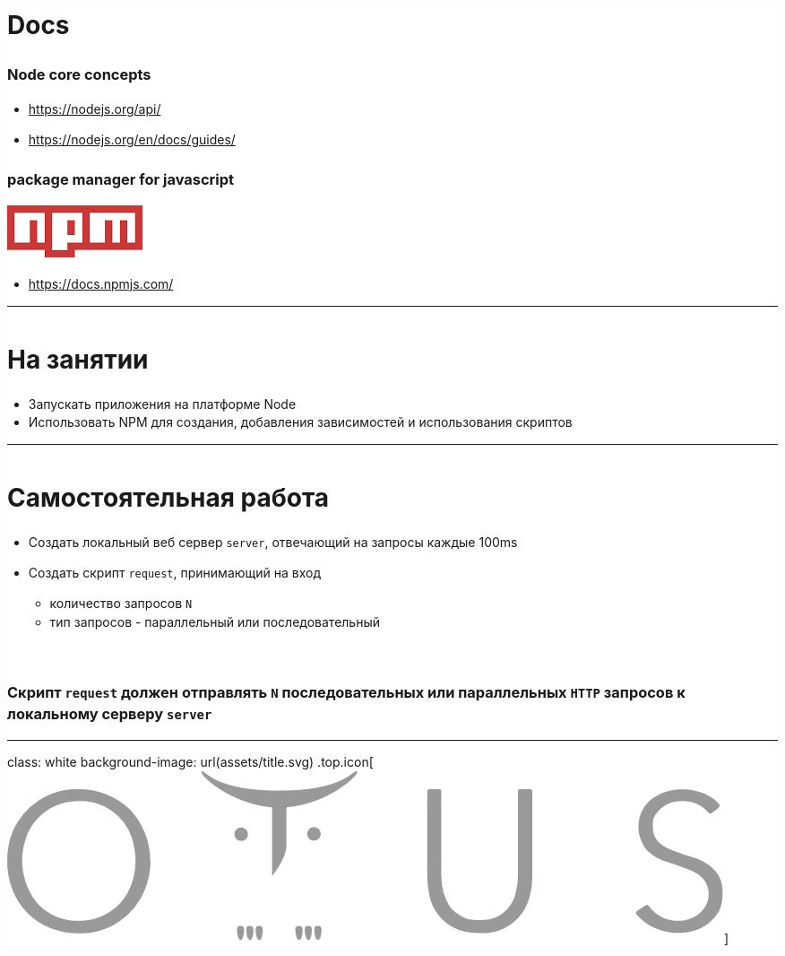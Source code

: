 # Docs

### Node core concepts

- https://nodejs.org/api/

- https://nodejs.org/en/docs/guides/ 

### package manager for javascript

![NPM](assets/npm.png)

- https://docs.npmjs.com/

---

# На занятии

- Запускать приложения на платформе Node
- Использовать NPM для создания, добавления зависимостей и использования скриптов

---

# Самостоятельная работа

- Создать локальный веб сервер `server`, отвечающий на запросы каждые 100ms

- Создать скрипт `request`, принимающий на вход 
  - количество запросов `N`
  - тип запросов - параллельный или последовательный

<br>

### Скрипт `request` должен отправлять `N` последовательных или параллельных `HTTP` запросов к локальному серверу `server`

---

class: white
background-image: url(assets/title.svg)
.top.icon[![otus main](assets/otus-2.png)]
